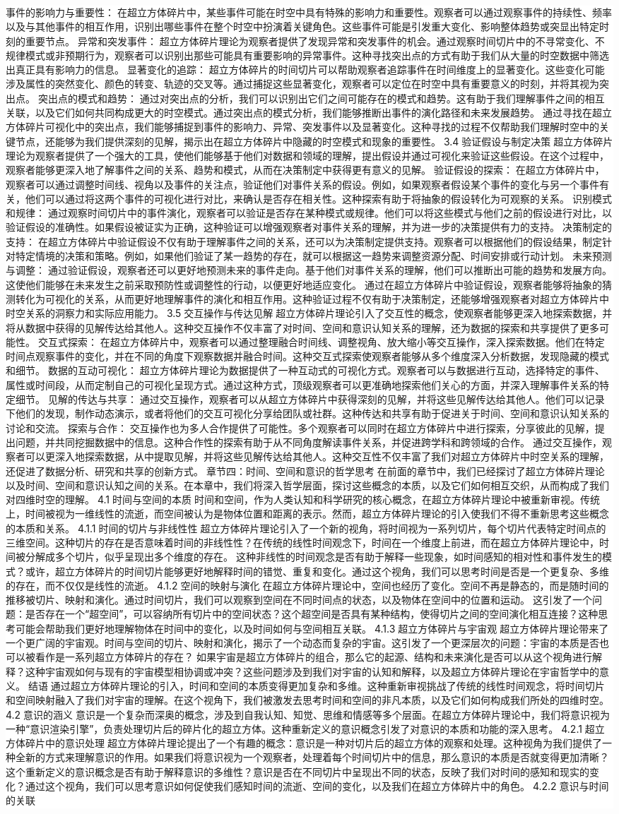 事件的影响力与重要性： 在超立方体碎片中，某些事件可能在时空中具有特殊的影响力和重要性。观察者可以通过观察事件的持续性、频率以及与其他事件的相互作用，识别出哪些事件在整个时空中扮演着关键角色。这些事件可能是引发重大变化、影响整体趋势或突显出特定时刻的重要节点。
异常和突发事件： 超立方体碎片理论为观察者提供了发现异常和突发事件的机会。通过观察时间切片中的不寻常变化、不规律模式或非预期行为，观察者可以识别出那些可能具有重要影响的异常事件。这种寻找突出点的方式有助于我们从大量的时空数据中筛选出真正具有影响力的信息。
显著变化的追踪： 超立方体碎片的时间切片可以帮助观察者追踪事件在时间维度上的显著变化。这些变化可能涉及属性的突然变化、颜色的转变、轨迹的交叉等。通过捕捉这些显著变化，观察者可以定位在时空中具有重要意义的时刻，并将其视为突出点。
突出点的模式和趋势： 通过对突出点的分析，我们可以识别出它们之间可能存在的模式和趋势。这有助于我们理解事件之间的相互关联，以及它们如何共同构成更大的时空模式。通过突出点的模式分析，我们能够推断出事件的演化路径和未来发展趋势。
通过寻找在超立方体碎片可视化中的突出点，我们能够捕捉到事件的影响力、异常、突发事件以及显著变化。这种寻找的过程不仅帮助我们理解时空中的关键节点，还能够为我们提供深刻的见解，揭示出在超立方体碎片中隐藏的时空模式和现象的重要性。
3.4 验证假设与制定决策
超立方体碎片理论为观察者提供了一个强大的工具，使他们能够基于他们对数据和领域的理解，提出假设并通过可视化来验证这些假设。在这个过程中，观察者能够更深入地了解事件之间的关系、趋势和模式，从而在决策制定中获得更有意义的见解。
验证假设的探索： 在超立方体碎片中，观察者可以通过调整时间线、视角以及事件的关注点，验证他们对事件关系的假设。例如，如果观察者假设某个事件的变化与另一个事件有关，他们可以通过将这两个事件的可视化进行对比，来确认是否存在相关性。这种探索有助于将抽象的假设转化为可观察的关系。
识别模式和规律： 通过观察时间切片中的事件演化，观察者可以验证是否存在某种模式或规律。他们可以将这些模式与他们之前的假设进行对比，以验证假设的准确性。如果假设被证实为正确，这种验证可以增强观察者对事件关系的理解，并为进一步的决策提供有力的支持。
决策制定的支持： 在超立方体碎片中验证假设不仅有助于理解事件之间的关系，还可以为决策制定提供支持。观察者可以根据他们的假设结果，制定针对特定情境的决策和策略。例如，如果他们验证了某一趋势的存在，就可以根据这一趋势来调整资源分配、时间安排或行动计划。
未来预测与调整： 通过验证假设，观察者还可以更好地预测未来的事件走向。基于他们对事件关系的理解，他们可以推断出可能的趋势和发展方向。这使他们能够在未来发生之前采取预防性或调整性的行动，以便更好地适应变化。
通过在超立方体碎片中验证假设，观察者能够将抽象的猜测转化为可视化的关系，从而更好地理解事件的演化和相互作用。这种验证过程不仅有助于决策制定，还能够增强观察者对超立方体碎片中时空关系的洞察力和实际应用能力。
3.5 交互操作与传达见解
超立方体碎片理论引入了交互性的概念，使观察者能够更深入地探索数据，并将从数据中获得的见解传达给其他人。这种交互操作不仅丰富了对时间、空间和意识认知关系的理解，还为数据的探索和共享提供了更多可能性。
交互式探索： 在超立方体碎片中，观察者可以通过整理融合时间线、调整视角、放大缩小等交互操作，深入探索数据。他们在特定时间点观察事件的变化，并在不同的角度下观察数据并融合时间。这种交互式探索使观察者能够从多个维度深入分析数据，发现隐藏的模式和细节。
数据的互动可视化： 超立方体碎片理论为数据提供了一种互动式的可视化方式。观察者可以与数据进行互动，选择特定的事件、属性或时间段，从而定制自己的可视化呈现方式。通过这种方式，顶级观察者可以更准确地探索他们关心的方面，并深入理解事件关系的特定细节。
见解的传达与共享： 通过交互操作，观察者可以从超立方体碎片中获得深刻的见解，并将这些见解传达给其他人。他们可以记录下他们的发现，制作动态演示，或者将他们的交互可视化分享给团队或社群。这种传达和共享有助于促进关于时间、空间和意识认知关系的讨论和交流。
探索与合作： 交互操作也为多人合作提供了可能性。多个观察者可以同时在超立方体碎片中进行探索，分享彼此的见解，提出问题，并共同挖掘数据中的信息。这种合作性的探索有助于从不同角度解读事件关系，并促进跨学科和跨领域的合作。
通过交互操作，观察者可以更深入地探索数据，从中提取见解，并将这些见解传达给其他人。这种交互性不仅丰富了我们对超立方体碎片中时空关系的理解，还促进了数据分析、研究和共享的创新方式。
章节四：时间、空间和意识的哲学思考
在前面的章节中，我们已经探讨了超立方体碎片理论以及时间、空间和意识认知之间的关系。在本章中，我们将深入哲学层面，探讨这些概念的本质，以及它们如何相互交织，从而构成了我们对四维时空的理解。
4.1 时间与空间的本质
时间和空间，作为人类认知和科学研究的核心概念，在超立方体碎片理论中被重新审视。传统上，时间被视为一维线性的流逝，而空间被认为是物体位置和距离的表示。然而，超立方体碎片理论的引入使我们不得不重新思考这些概念的本质和关系。
4.1.1 时间的切片与非线性性
超立方体碎片理论引入了一个新的视角，将时间视为一系列切片，每个切片代表特定时间点的三维空间。这种切片的存在是否意味着时间的非线性性？在传统的线性时间观念下，时间在一个维度上前进，而在超立方体碎片理论中，时间被分解成多个切片，似乎呈现出多个维度的存在。
这种非线性的时间观念是否有助于解释一些现象，如时间感知的相对性和事件发生的模式？或许，超立方体碎片的时间切片能够更好地解释时间的错觉、重复和变化。通过这个视角，我们可以思考时间是否是一个更复杂、多维的存在，而不仅仅是线性的流逝。
4.1.2 空间的映射与演化
在超立方体碎片理论中，空间也经历了变化。空间不再是静态的，而是随时间的推移被切片、映射和演化。通过时间切片，我们可以观察到空间在不同时间点的状态，以及物体在空间中的位置和运动。
这引发了一个问题：是否存在一个“超空间”，可以容纳所有切片中的空间状态？这个超空间是否具有某种结构，使得切片之间的空间演化相互连接？这种思考可能会帮助我们更好地理解物体在时间中的变化，以及时间如何与空间相互关联。
4.1.3 超立方体碎片与宇宙观
超立方体碎片理论带来了一个更广阔的宇宙观。时间与空间的切片、映射和演化，揭示了一个动态而复杂的宇宙。这引发了一个更深层次的问题：宇宙的本质是否也可以被看作是一系列超立方体碎片的存在？
如果宇宙是超立方体碎片的组合，那么它的起源、结构和未来演化是否可以从这个视角进行解释？这种宇宙观如何与现有的宇宙模型相协调或冲突？这些问题涉及到我们对宇宙的认知和解释，以及超立方体碎片理论在宇宙哲学中的意义。
结语
通过超立方体碎片理论的引入，时间和空间的本质变得更加复杂和多维。这种重新审视挑战了传统的线性时间观念，将时间切片和空间映射融入了我们对宇宙的理解。在这个视角下，我们被激发去思考时间和空间的非凡本质，以及它们如何构成我们所处的四维时空。
4.2 意识的涵义
意识是一个复杂而深奥的概念，涉及到自我认知、知觉、思维和情感等多个层面。在超立方体碎片理论中，我们将意识视为一种“意识渲染引擎”，负责处理切片后的碎片化的超立方体。这种重新定义的意识概念引发了对意识的本质和功能的深入思考。
4.2.1 超立方体碎片中的意识处理
超立方体碎片理论提出了一个有趣的概念：意识是一种对切片后的超立方体的观察和处理。这种视角为我们提供了一种全新的方式来理解意识的作用。如果我们将意识视为一个观察者，处理着每个时间切片中的信息，那么意识的本质是否就变得更加清晰？
这个重新定义的意识概念是否有助于解释意识的多维性？意识是否在不同切片中呈现出不同的状态，反映了我们对时间的感知和现实的变化？通过这个视角，我们可以思考意识如何促使我们感知时间的流逝、空间的变化，以及我们在超立方体碎片中的角色。
4.2.2 意识与时间的关联